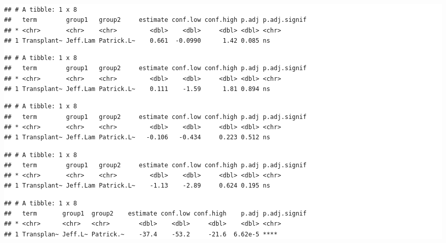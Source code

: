 ```
## # A tibble: 1 x 8
##   term        group1   group2     estimate conf.low conf.high p.adj p.adj.signif
## * <chr>       <chr>    <chr>         <dbl>    <dbl>     <dbl> <dbl> <chr>       
## 1 Transplant~ Jeff.Lam Patrick.L~    0.661  -0.0990      1.42 0.085 ns
```

```
## # A tibble: 1 x 8
##   term        group1   group2     estimate conf.low conf.high p.adj p.adj.signif
## * <chr>       <chr>    <chr>         <dbl>    <dbl>     <dbl> <dbl> <chr>       
## 1 Transplant~ Jeff.Lam Patrick.L~    0.111    -1.59      1.81 0.894 ns
```

```
## # A tibble: 1 x 8
##   term        group1   group2     estimate conf.low conf.high p.adj p.adj.signif
## * <chr>       <chr>    <chr>         <dbl>    <dbl>     <dbl> <dbl> <chr>       
## 1 Transplant~ Jeff.Lam Patrick.L~   -0.106   -0.434     0.223 0.512 ns
```

```
## # A tibble: 1 x 8
##   term        group1   group2     estimate conf.low conf.high p.adj p.adj.signif
## * <chr>       <chr>    <chr>         <dbl>    <dbl>     <dbl> <dbl> <chr>       
## 1 Transplant~ Jeff.Lam Patrick.L~    -1.13    -2.89     0.624 0.195 ns
```

```
## # A tibble: 1 x 8
##   term       group1  group2    estimate conf.low conf.high    p.adj p.adj.signif
## * <chr>      <chr>   <chr>        <dbl>    <dbl>     <dbl>    <dbl> <chr>       
## 1 Transplan~ Jeff.L~ Patrick.~    -37.4    -53.2     -21.6  6.62e-5 ****
```



   




 









